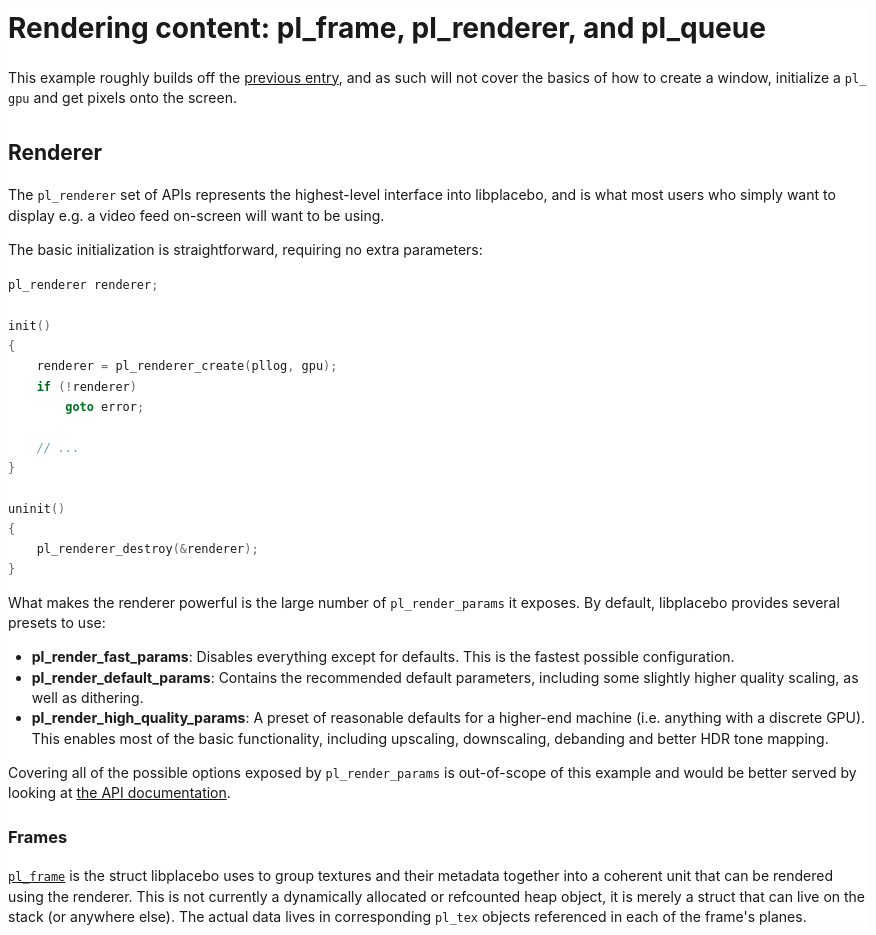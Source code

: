 # Rendering content: pl_frame, pl_renderer, and pl_queue

This example roughly builds off the [previous entry](./basic-rendering.md),
and as such will not cover the basics of how to create a window, initialize a
`pl_gpu` and get pixels onto the screen.

## Renderer

The `pl_renderer` set of APIs represents the highest-level interface into
libplacebo, and is what most users who simply want to display e.g. a video
feed on-screen will want to be using.

The basic initialization is straightforward, requiring no extra parameters:

``` c linenums="1"
pl_renderer renderer;

init()
{
    renderer = pl_renderer_create(pllog, gpu);
    if (!renderer)
        goto error;

    // ...
}

uninit()
{
    pl_renderer_destroy(&renderer);
}
```

What makes the renderer powerful is the large number of `pl_render_params` it
exposes. By default, libplacebo provides several presets to use:

* **pl_render_fast_params**: Disables everything except for defaults. This is
  the fastest possible configuration.
* **pl_render_default_params**: Contains the recommended default parameters,
  including some slightly higher quality scaling, as well as dithering.
* **pl_render_high_quality_params**: A preset of reasonable defaults for a
  higher-end machine (i.e. anything with a discrete GPU). This enables most
  of the basic functionality, including upscaling, downscaling, debanding
  and better HDR tone mapping.

Covering all of the possible options exposed by `pl_render_params` is
out-of-scope of this example and would be better served by looking at [the API
documentation](https://code.videolan.org/videolan/libplacebo/-/blob/master/src/include/libplacebo/renderer.h#L94).

### Frames

[`pl_frame`](https://code.videolan.org/videolan/libplacebo/-/blob/master/src/include/libplacebo/renderer.h#L503)
is the struct libplacebo uses to group textures and their metadata together
into a coherent unit that can be rendered using the renderer. This is not
currently a dynamically allocated or refcounted heap object, it is merely a
struct that can live on the stack (or anywhere else). The actual data lives in
corresponding `pl_tex` objects referenced in each of the frame's planes.
